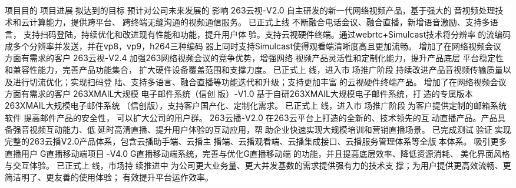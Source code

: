 项目目的
项目进展
拟达到的目标
预计对公司未来发展的
影响
263云视-V2.0
自主研发的新一代网络视频产品，基于强大的
音视频处理技术和云计算能力，提供跨平台、
跨终端无缝沟通的视频通信服务。
已正式上线
不断融合电话会议、融合直播，新增语音激励、支持多语言，
支持扫码登陆，持续优化和改进现有性能和功能，提升用户体
验。支持云视硬件终端。通过webrtc+Simulcast技术将分辨率
的流编码成多个分辨率并发送，并在vp8，vp9，h264三种编码
器上同时支持Simulcast使得观看端清晰度高且更加流畅。
增加了在网络视频会议
方面有需求的客户
263云视-V2.4
加强263网络视频会议的竞争优势，增强网络
视频产品灵活性和定制化能力，提升产品底层
平台稳定性和兼容性能力，完善产品功能集合，
扩大硬件设备覆盖范围和支撑力度。
已正式上
线，进入市
场推广阶段
持续改进产品音视频传输质量以及进行切流优化；实现扫码登
陆、支持多语言、融合直播等功能迭代和升级；支持更加丰富
的云视硬件终端产品。
增加了在网络视频会议
方面有需求的客户
263XMAIL大规模
电子邮件系统（信创
版）-V1.0
基于自研263XMAIL大规模电子邮件系统，打
造的专属版本263XMAIL大规模电子邮件系统
（信创版），支持客户国产化、定制化需求。
已正式上
线，进入市
场推广阶段
为客户提供定制的邮箱系统软件
提高邮件产品的安全性，
可以扩大公司的用户群。
263云播-V2.0
在263云平台上打造的全新的、技术领先的互
动直播产品。产品具备强音视频互动能力、低
延时高清直播、提升用户体验的互动应用，帮
助企业快速实现大规模培训和营销直播场景。
已完成测试
验证
实现完整的263云播V2.0产品体系，包含云播助手端、云播主
播端、云播观看端、云播集成接口、云播服务管理体系等全版
本体系。
吸引更多直播用户
G直播移动端项目
-V4.0
G直播移动端系统，完善与优化G直播移动端
的功能，并且提高底层效率、降低资源消耗、
美化界面风格与交互体验。
已正式上
线，市场持
续推进中
为公司更大业务量、更大并发基数的需求提供强有力的技术支
撑；为用户提供更高效流畅、更简洁明了、更友善的使用体验；
有效提升平台运作效率。